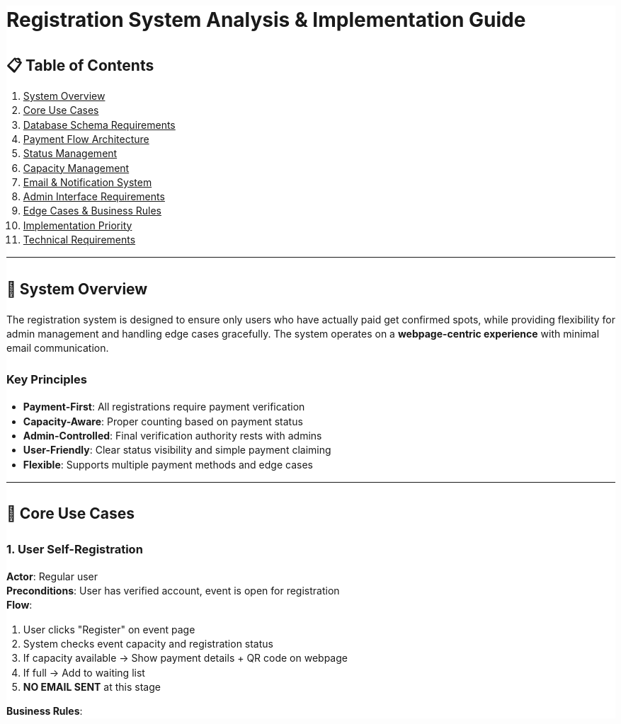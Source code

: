 # Registration System Analysis & Implementation Guide

## 📋 Table of Contents

1. [System Overview](#system-overview)
2. [Core Use Cases](#core-use-cases)
3. [Database Schema Requirements](#database-schema-requirements)
4. [Payment Flow Architecture](#payment-flow-architecture)
5. [Status Management](#status-management)
6. [Capacity Management](#capacity-management)
7. [Email & Notification System](#email--notification-system)
8. [Admin Interface Requirements](#admin-interface-requirements)
9. [Edge Cases & Business Rules](#edge-cases--business-rules)
10. [Implementation Priority](#implementation-priority)
11. [Technical Requirements](#technical-requirements)

---

## 🎯 System Overview

The registration system is designed to ensure only users who have actually paid
get confirmed spots, while providing flexibility for admin management and
handling edge cases gracefully. The system operates on a **webpage-centric
experience** with minimal email communication.

### Key Principles

- **Payment-First**: All registrations require payment verification
- **Capacity-Aware**: Proper counting based on payment status
- **Admin-Controlled**: Final verification authority rests with admins
- **User-Friendly**: Clear status visibility and simple payment claiming
- **Flexible**: Supports multiple payment methods and edge cases

---

## 🔄 Core Use Cases

### 1. User Self-Registration

**Actor**: Regular user  
**Preconditions**: User has verified account, event is open for registration  
**Flow**:

1. User clicks "Register" on event page
2. System checks event capacity and registration status
3. If capacity available → Show payment details + QR code on webpage
4. If full → Add to waiting list
5. **NO EMAIL SENT** at this stage

**Business Rules**:
